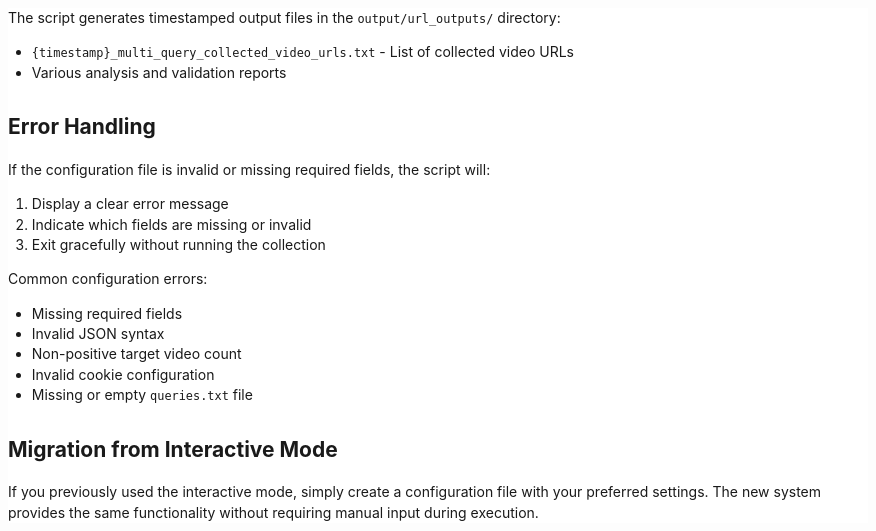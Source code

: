 The script generates timestamped output files in the `output/url_outputs/` directory:

- `{timestamp}_multi_query_collected_video_urls.txt` - List of collected video URLs
- Various analysis and validation reports

## Error Handling

If the configuration file is invalid or missing required fields, the script will:

1. Display a clear error message
2. Indicate which fields are missing or invalid
3. Exit gracefully without running the collection

Common configuration errors:

- Missing required fields
- Invalid JSON syntax
- Non-positive target video count
- Invalid cookie configuration
- Missing or empty `queries.txt` file

## Migration from Interactive Mode

If you previously used the interactive mode, simply create a configuration file with your preferred settings. The new system provides the same functionality without requiring manual input during execution.
